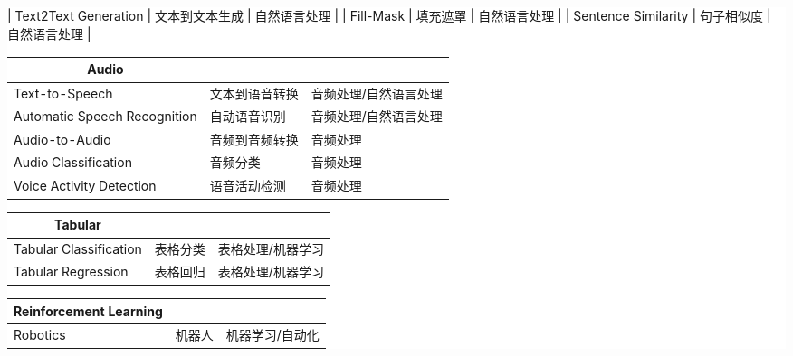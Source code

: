 | Text2Text Generation           | 文本到文本生成 | 自然语言处理          |
| Fill-Mask                      | 填充遮罩       | 自然语言处理          |
| Sentence Similarity            | 句子相似度     | 自然语言处理          |

| Audio                          |            |               |
| ------------------------------ | -------------- | --------------------- |
| Text-to-Speech                 | 文本到语音转换 | 音频处理/自然语言处理 |
| Automatic Speech Recognition   | 自动语音识别   | 音频处理/自然语言处理 |
| Audio-to-Audio                 | 音频到音频转换 | 音频处理              |
| Audio Classification           | 音频分类       | 音频处理              |
| Voice Activity Detection       | 语音活动检测   | 音频处理              |

| Tabular                        |            |               |
| ------------------------------ | -------------- | --------------------- |
| Tabular Classification         | 表格分类       | 表格处理/机器学习     |
| Tabular Regression             | 表格回归       | 表格处理/机器学习     |

| Reinforcement Learning         |        |               |
| ------------------------------ | -------------- | --------------------- |
| Robotics                       | 机器人         | 机器学习/自动化       |

